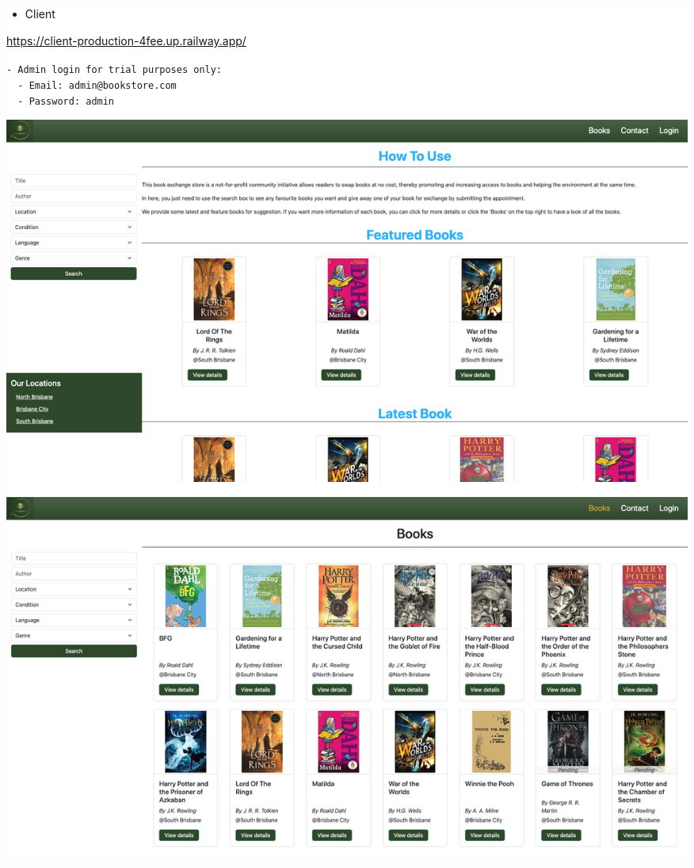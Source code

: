 - Client

https://client-production-4fee.up.railway.app/

    - Admin login for trial purposes only:
      - Email: admin@bookstore.com
      - Password: admin

![home](docs/Home.png)

![books](docs/Books.png)
